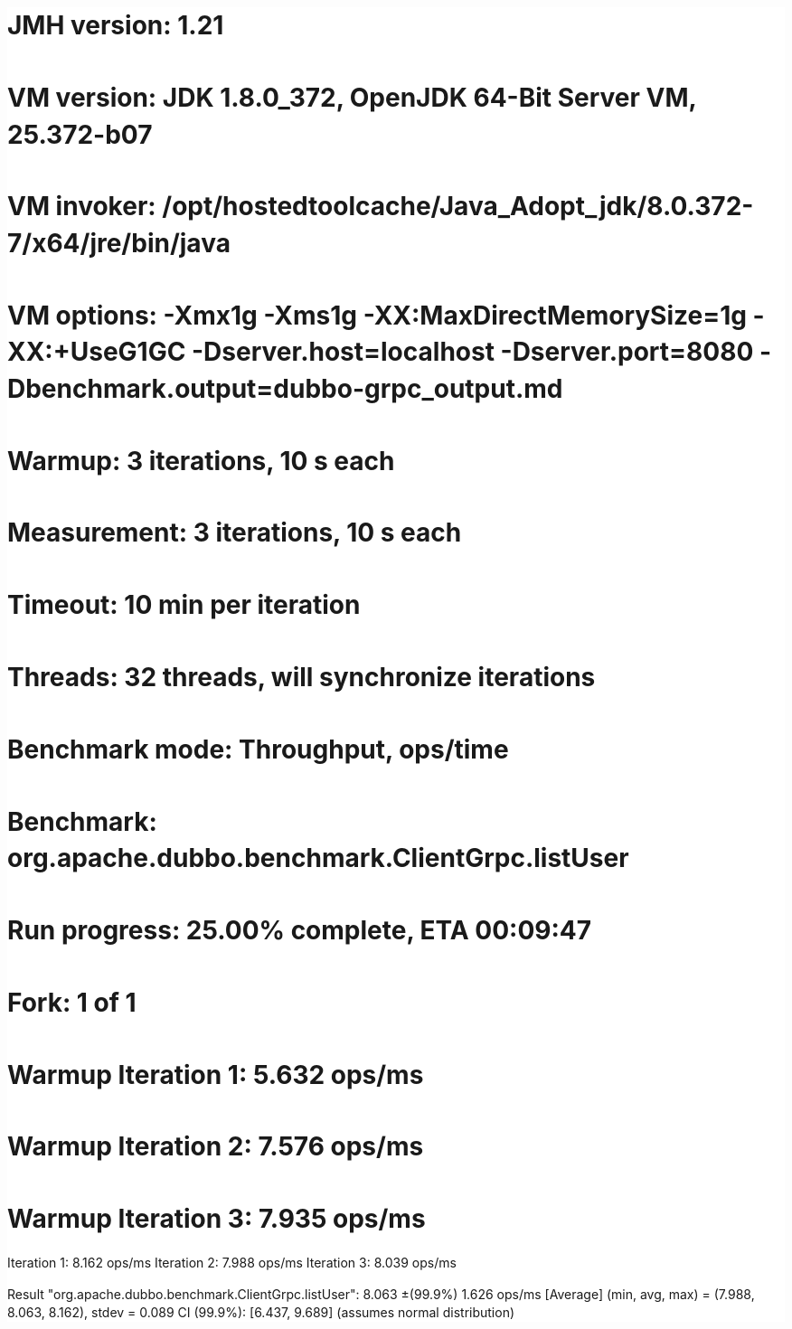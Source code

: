 
# JMH version: 1.21
# VM version: JDK 1.8.0_372, OpenJDK 64-Bit Server VM, 25.372-b07
# VM invoker: /opt/hostedtoolcache/Java_Adopt_jdk/8.0.372-7/x64/jre/bin/java
# VM options: -Xmx1g -Xms1g -XX:MaxDirectMemorySize=1g -XX:+UseG1GC -Dserver.host=localhost -Dserver.port=8080 -Dbenchmark.output=dubbo-grpc_output.md
# Warmup: 3 iterations, 10 s each
# Measurement: 3 iterations, 10 s each
# Timeout: 10 min per iteration
# Threads: 32 threads, will synchronize iterations
# Benchmark mode: Throughput, ops/time
# Benchmark: org.apache.dubbo.benchmark.ClientGrpc.listUser

# Run progress: 25.00% complete, ETA 00:09:47
# Fork: 1 of 1
# Warmup Iteration   1: 5.632 ops/ms
# Warmup Iteration   2: 7.576 ops/ms
# Warmup Iteration   3: 7.935 ops/ms
Iteration   1: 8.162 ops/ms
Iteration   2: 7.988 ops/ms
Iteration   3: 8.039 ops/ms


Result "org.apache.dubbo.benchmark.ClientGrpc.listUser":
  8.063 ±(99.9%) 1.626 ops/ms [Average]
  (min, avg, max) = (7.988, 8.063, 8.162), stdev = 0.089
  CI (99.9%): [6.437, 9.689] (assumes normal distribution)
